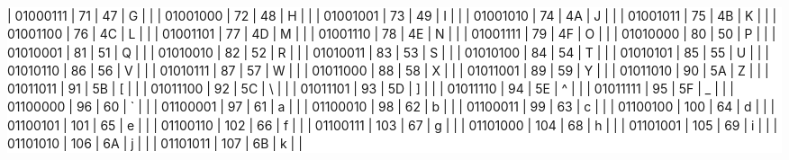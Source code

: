 | 01000111 | 71  | 47   | G                                            |                    |
| 01001000 | 72  | 48   | H                                            |                    |
| 01001001 | 73  | 49   | I                                            |                    |
| 01001010 | 74  | 4A   | J                                            |                    |
| 01001011 | 75  | 4B   | K                                            |                    |
| 01001100 | 76  | 4C   | L                                            |                    |
| 01001101 | 77  | 4D   | M                                            |                    |
| 01001110 | 78  | 4E   | N                                            |                    |
| 01001111 | 79  | 4F   | O                                            |                    |
| 01010000 | 80  | 50   | P                                            |                    |
| 01010001 | 81  | 51   | Q                                            |                    |
| 01010010 | 82  | 52   | R                                            |                    |
| 01010011 | 83  | 53   | S                                            |                    |
| 01010100 | 84  | 54   | T                                            |                    |
| 01010101 | 85  | 55   | U                                            |                    |
| 01010110 | 86  | 56   | V                                            |                    |
| 01010111 | 87  | 57   | W                                            |                    |
| 01011000 | 88  | 58   | X                                            |                    |
| 01011001 | 89  | 59   | Y                                            |                    |
| 01011010 | 90  | 5A   | Z                                            |                    |
| 01011011 | 91  | 5B   | \[                                           |                    |
| 01011100 | 92  | 5C   | \\                                           |                    |
| 01011101 | 93  | 5D   | ]                                            |                    |
| 01011110 | 94  | 5E   | ^                                            |                    |
| 01011111 | 95  | 5F   | \_                                           |                    |
| 01100000 | 96  | 60   | \`                                           |                    |
| 01100001 | 97  | 61   | a                                            |                    |
| 01100010 | 98  | 62   | b                                            |                    |
| 01100011 | 99  | 63   | c                                            |                    |
| 01100100 | 100 | 64   | d                                            |                    |
| 01100101 | 101 | 65   | e                                            |                    |
| 01100110 | 102 | 66   | f                                            |                    |
| 01100111 | 103 | 67   | g                                            |                    |
| 01101000 | 104 | 68   | h                                            |                    |
| 01101001 | 105 | 69   | i                                            |                    |
| 01101010 | 106 | 6A   | j                                            |                    |
| 01101011 | 107 | 6B   | k                                            |                    |
